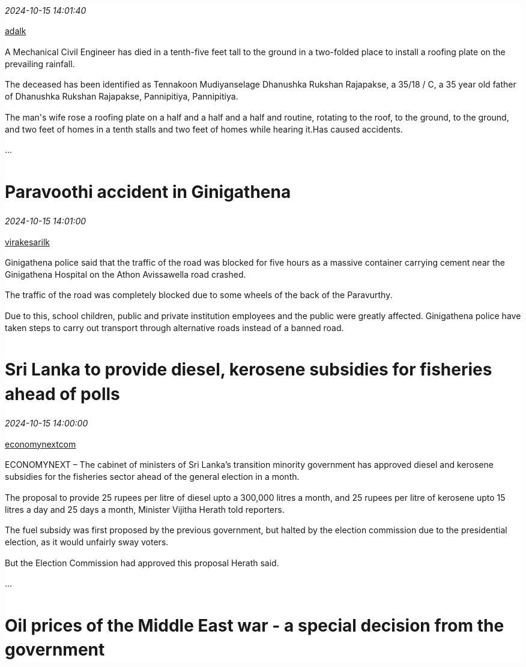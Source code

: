 *2024-10-15 14:01:40*

[adalk](https://www.ada.lk/breaking_news/සිවිල්-ඉංජිනේරුවරයා-වහලයෙන්-වැටී-මරුට/11-412503)

A Mechanical Civil Engineer has died in a tenth-five feet tall to the ground in a two-folded place to install a roofing plate on the prevailing rainfall.

The deceased has been identified as Tennakoon Mudiyanselage Dhanushka Rukshan Rajapakse, a 35/18 / C, a 35 year old father of Dhanushka Rukshan Rajapakse, Pannipitiya, Pannipitiya.

The man's wife rose a roofing plate on a half and a half and a half and routine, rotating to the roof, to the ground, to the ground, and two feet of homes in a tenth stalls and two feet of homes while hearing it.Has caused accidents.

...



# Paravoothi ​​accident in Ginigathena

*2024-10-15 14:01:00*

[virakesarilk](https://www.virakesari.lk/article/196327)

Ginigathena police said that the traffic of the road was blocked for five hours as a massive container carrying cement near the Ginigathena Hospital on the Athon Avissawella road crashed.

The traffic of the road was completely blocked due to some wheels of the back of the Paravurthy.

Due to this, school children, public and private institution employees and the public were greatly affected. Ginigathena police have taken steps to carry out transport through alternative roads instead of a banned road.



# Sri Lanka to provide diesel, kerosene subsidies for fisheries ahead of polls

*2024-10-15 14:00:00*

[economynextcom](https://economynext.com/sri-lanka-to-provide-diesel-kerosene-subsidies-for-fisheries-ahead-of-polls-183713/)

ECONOMYNEXT – The cabinet of ministers of Sri Lanka’s transition minority government has approved diesel and kerosene subsidies for the fisheries sector ahead of the general election in a month.

The proposal to provide 25 rupees per litre of diesel upto a 300,000 litres a month, and 25 rupees per litre of kerosene upto 15 litres a day and 25 days a month, Minister Vijitha Herath told reporters.

The fuel subsidy was first proposed by the previous government, but halted by the election commission due to the presidential election, as it would unfairly sway voters.

But the Election Commission had approved this proposal Herath said.

...



# Oil prices of the Middle East war - a special decision from the government
